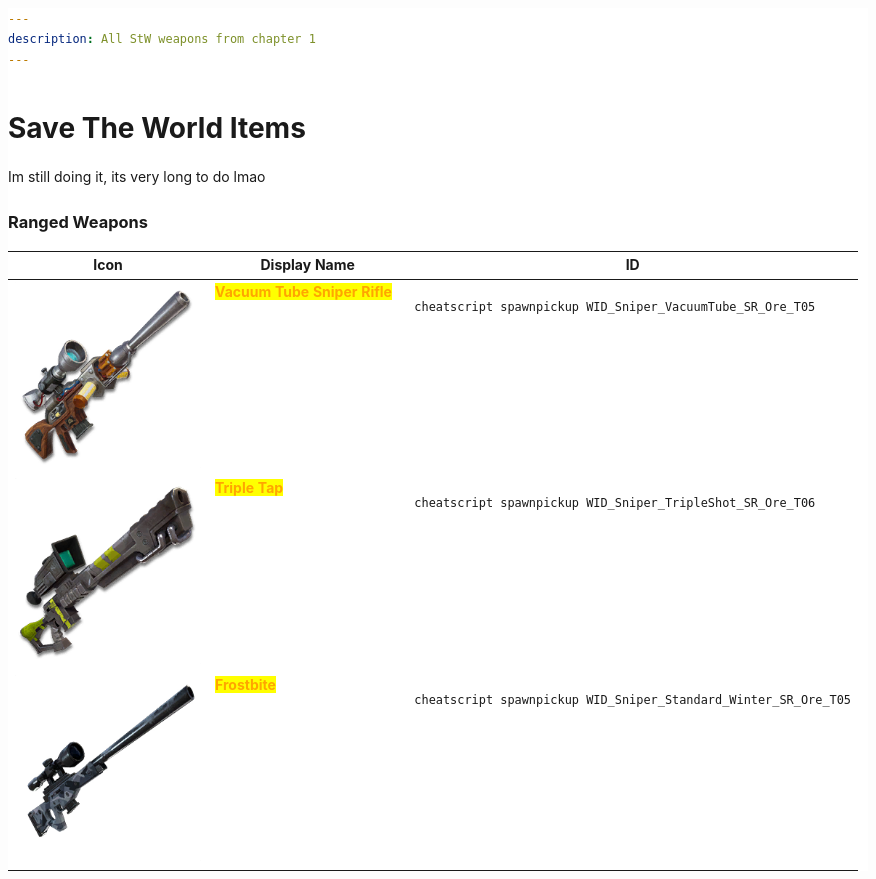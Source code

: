 ```yaml
---
description: All StW weapons from chapter 1
---
```


# Save The World Items

Im still doing it, its very long to do lmao

### Ranged Weapons

<table data-full-width="true"><thead><tr><th width="186">Icon</th><th width="185.33333333333331">Display Name</th><th>ID</th></tr></thead><tbody><tr><td><img src=".gitbook/assets/image (8) (1).png" alt=""></td><td><mark style="color:orange;"><strong>Vacuum Tube Sniper Rifle</strong></mark></td><td><p></p><pre><code>cheatscript spawnpickup WID_Sniper_VacuumTube_SR_Ore_T05
</code></pre></td></tr><tr><td><img src=".gitbook/assets/image (9) (1).png" alt=""></td><td><mark style="color:orange;"><strong>Triple Tap</strong></mark></td><td><p></p><pre><code>cheatscript spawnpickup WID_Sniper_TripleShot_SR_Ore_T06
</code></pre></td></tr><tr><td><img src=".gitbook/assets/image (11).png" alt=""></td><td><mark style="color:orange;"><strong>Frostbite</strong></mark></td><td><p></p><pre><code>cheatscript spawnpickup WID_Sniper_Standard_Winter_SR_Ore_T05